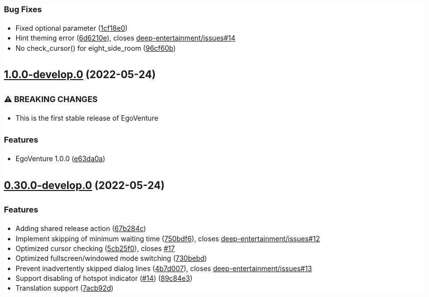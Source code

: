 
### Bug Fixes

* Fixed optional parameter ([1cf18e0](https://github.com/deep-entertainment/egoventure-example-game/commit/1cf18e0e6892f8db0b2ad8121c1b45d5cf3ca352))
* Hint theming error ([6d6210e](https://github.com/deep-entertainment/egoventure-example-game/commit/6d6210e9f8d1e998cbc96ff190ee2dec4d92732b)), closes [deep-entertainment/issues#14](https://github.com/deep-entertainment/issues/issues/14)
* No check_cursor() for eight_side_room ([96cf60b](https://github.com/deep-entertainment/egoventure-example-game/commit/96cf60b7b0d55bd562dadae85bf13d5f6547a46a))



## [1.0.0-develop.0](https://github.com/deep-entertainment/egoventure-example-game/compare/0.29.2...1.0.0-develop.0) (2022-05-24)


### ⚠ BREAKING CHANGES

* This is the first stable release of EgoVenture

### Features

* EgoVenture 1.0.0 ([e63da0a](https://github.com/deep-entertainment/egoventure-example-game/commit/e63da0acc85691f55b412d1b9306eb61e24448b6))

## [0.30.0-develop.0](https://github.com/deep-entertainment/egoventure-example-game/compare/0.29.2...0.30.0-develop.0) (2022-05-24)


### Features

* Adding shared release action ([67b284c](https://github.com/deep-entertainment/egoventure-example-game/commit/67b284cecc2ec93ee174953709446722b6a50a98))
* Implement skipping of minimum waiting time ([750bdf6](https://github.com/deep-entertainment/egoventure-example-game/commit/750bdf6e684cc68f8efff04a7d2470ec9ed2b19d)), closes [deep-entertainment/issues#12](https://github.com/deep-entertainment/issues/issues/12)
* Optimized cursor checking ([5cb25f0](https://github.com/deep-entertainment/egoventure-example-game/commit/5cb25f0fe4f8754ab662a1bcffb8dad51fb2fe1d)), closes [#17](https://github.com/deep-entertainment/egoventure-example-game/issues/17)
* Optimized fullscreen/windowed mode switching ([730bebd](https://github.com/deep-entertainment/egoventure-example-game/commit/730bebd13b27483273ed09acffce219373c6049c))
* Prevent inadvertently skipped dialog lines ([4b7d007](https://github.com/deep-entertainment/egoventure-example-game/commit/4b7d007d1589fd5b8771f4031e55300c3d2cc65a)), closes [deep-entertainment/issues#13](https://github.com/deep-entertainment/issues/issues/13)
* Support disabling of hotspot indicator ([#14](https://github.com/deep-entertainment/egoventure-example-game/issues/14)) ([89c84e3](https://github.com/deep-entertainment/egoventure-example-game/commit/89c84e31581d6efdb6fe2a9db667414363e83a0b))
* Translation support ([7acb92d](https://github.com/deep-entertainment/egoventure-example-game/commit/7acb92d7cc5db721c9daabea67a17dda7bf52b2b))
